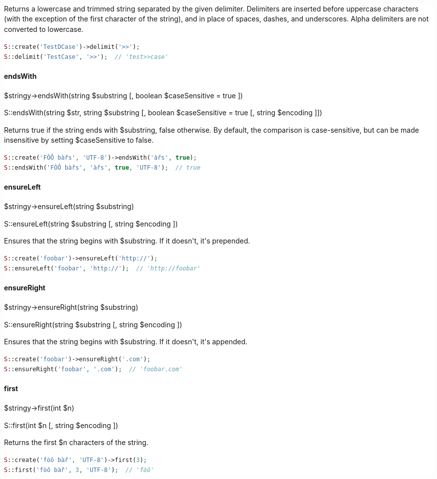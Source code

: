 Returns a lowercase and trimmed string separated by the given delimiter.
Delimiters are inserted before uppercase characters (with the exception
of the first character of the string), and in place of spaces, dashes,
and underscores. Alpha delimiters are not converted to lowercase.

```php
S::create('TestDCase')->delimit('>>');
S::delimit('TestCase', '>>');  // 'test>>case'
```

#### endsWith

$stringy->endsWith(string $substring [, boolean $caseSensitive = true ])

S::endsWith(string $str, string $substring [, boolean $caseSensitive = true [, string $encoding ]])

Returns true if the string ends with $substring, false otherwise. By
default, the comparison is case-sensitive, but can be made insensitive by
setting $caseSensitive to false.

```php
S::create('FÒÔ bàřs', 'UTF-8')->endsWith('àřs', true);
S::endsWith('FÒÔ bàřs', 'àřs', true, 'UTF-8');  // true
```

#### ensureLeft

$stringy->ensureLeft(string $substring)

S::ensureLeft(string $substring [, string $encoding ])

Ensures that the string begins with $substring. If it doesn't, it's prepended.

```php
S::create('foobar')->ensureLeft('http://');
S::ensureLeft('foobar', 'http://');  // 'http://foobar'
```

#### ensureRight

$stringy->ensureRight(string $substring)

S::ensureRight(string $substring [, string $encoding ])

Ensures that the string begins with $substring. If it doesn't, it's appended.

```php
S::create('foobar')->ensureRight('.com');
S::ensureRight('foobar', '.com');  // 'foobar.com'
```

#### first

$stringy->first(int $n)

S::first(int $n [, string $encoding ])

Returns the first $n characters of the string.

```php
S::create('fòô bàř', 'UTF-8')->first(3);
S::first('fòô bàř', 3, 'UTF-8');  // 'fòô'
```
